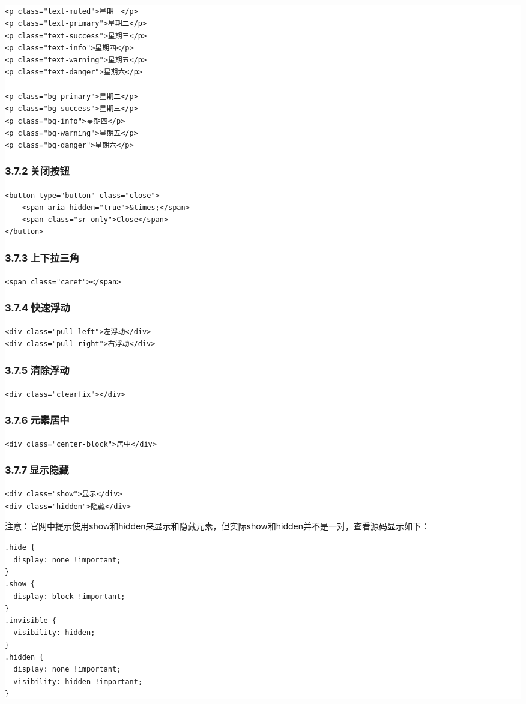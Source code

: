	<p class="text-muted">星期一</p>
	<p class="text-primary">星期二</p>
	<p class="text-success">星期三</p>
	<p class="text-info">星期四</p>
	<p class="text-warning">星期五</p>
	<p class="text-danger">星期六</p>

	<p class="bg-primary">星期二</p>
	<p class="bg-success">星期三</p>
	<p class="bg-info">星期四</p>
	<p class="bg-warning">星期五</p>
	<p class="bg-danger">星期六</p>

### 3.7.2 关闭按钮

	<button type="button" class="close">
		<span aria-hidden="true">&times;</span>
		<span class="sr-only">Close</span>
	</button>


### 3.7.3 上下拉三角

	<span class="caret"></span>

### 3.7.4 快速浮动

	<div class="pull-left">左浮动</div>
	<div class="pull-right">右浮动</div>

### 3.7.5 清除浮动

	<div class="clearfix"></div>

### 3.7.6 元素居中

	<div class="center-block">居中</div>

### 3.7.7 显示隐藏

	<div class="show">显示</div>
	<div class="hidden">隐藏</div>

注意：官网中提示使用show和hidden来显示和隐藏元素，但实际show和hidden并不是一对，查看源码显示如下：

	.hide {
	  display: none !important;
	}
	.show {
	  display: block !important;
	}
	.invisible {
	  visibility: hidden;
	}
	.hidden {
	  display: none !important;
	  visibility: hidden !important;
	}
